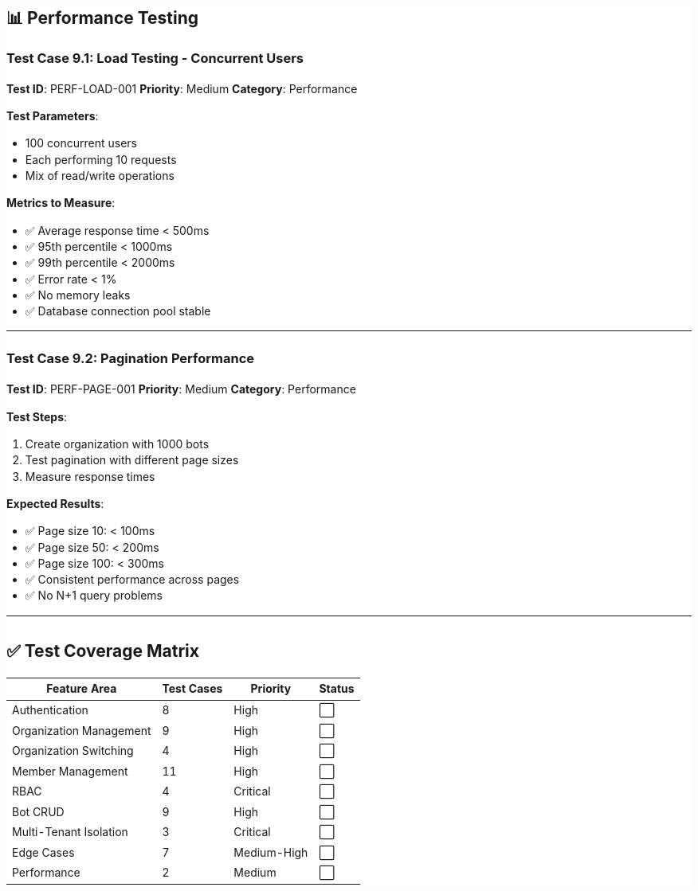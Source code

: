 
## 📊 Performance Testing

### Test Case 9.1: Load Testing - Concurrent Users

**Test ID**: PERF-LOAD-001
**Priority**: Medium
**Category**: Performance

**Test Parameters**:
- 100 concurrent users
- Each performing 10 requests
- Mix of read/write operations

**Metrics to Measure**:
- ✅ Average response time < 500ms
- ✅ 95th percentile < 1000ms
- ✅ 99th percentile < 2000ms
- ✅ Error rate < 1%
- ✅ No memory leaks
- ✅ Database connection pool stable

---

### Test Case 9.2: Pagination Performance

**Test ID**: PERF-PAGE-001
**Priority**: Medium
**Category**: Performance

**Test Steps**:
1. Create organization with 1000 bots
2. Test pagination with different page sizes
3. Measure response times

**Expected Results**:
- ✅ Page size 10: < 100ms
- ✅ Page size 50: < 200ms
- ✅ Page size 100: < 300ms
- ✅ Consistent performance across pages
- ✅ No N+1 query problems

---

## ✅ Test Coverage Matrix

| Feature Area | Test Cases | Priority | Status |
|--------------|-----------|----------|--------|
| Authentication | 8 | High | ⬜ |
| Organization Management | 9 | High | ⬜ |
| Organization Switching | 4 | High | ⬜ |
| Member Management | 11 | High | ⬜ |
| RBAC | 4 | Critical | ⬜ |
| Bot CRUD | 9 | High | ⬜ |
| Multi-Tenant Isolation | 3 | Critical | ⬜ |
| Edge Cases | 7 | Medium-High | ⬜ |
| Performance | 2 | Medium | ⬜ |
